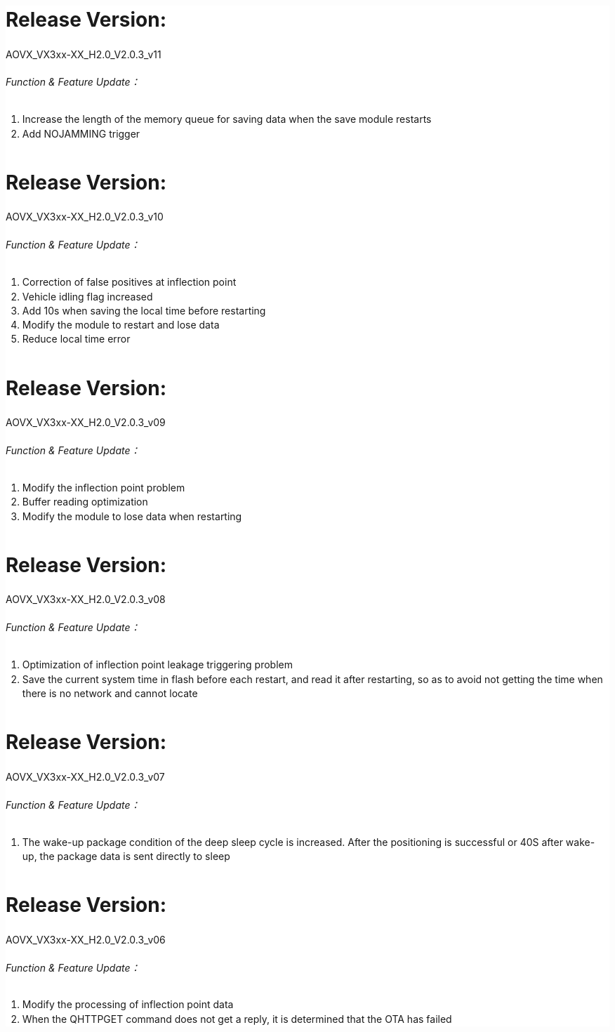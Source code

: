 # Release Version:
AOVX_VX3xx-XX_H2.0_V2.0.3_v11
###### Function & Feature Update：
1. Increase the length of the memory queue for saving data when the save module restarts
2. Add NOJAMMING trigger


# Release Version:
AOVX_VX3xx-XX_H2.0_V2.0.3_v10
###### Function & Feature Update：
1. Correction of false positives at inflection point
2. Vehicle idling flag increased
3. Add 10s when saving the local time before restarting
4. Modify the module to restart and lose data
5. Reduce local time error


# Release Version:
AOVX_VX3xx-XX_H2.0_V2.0.3_v09
###### Function & Feature Update：
1. Modify the inflection point problem
2. Buffer reading optimization
3. Modify the module to lose data when restarting


# Release Version:
AOVX_VX3xx-XX_H2.0_V2.0.3_v08
###### Function & Feature Update：
1. Optimization of inflection point leakage triggering problem
2. Save the current system time in flash before each restart, and read it after restarting, so as to avoid not getting the time when there is no network and cannot locate


# Release Version:
AOVX_VX3xx-XX_H2.0_V2.0.3_v07
###### Function & Feature Update：
1. The wake-up package condition of the deep sleep cycle is increased. After the positioning is successful or 40S after wake-up, the package data is sent directly to sleep


# Release Version:
AOVX_VX3xx-XX_H2.0_V2.0.3_v06
###### Function & Feature Update：
1. Modify the processing of inflection point data
2. When the QHTTPGET command does not get a reply, it is determined that the OTA has failed

